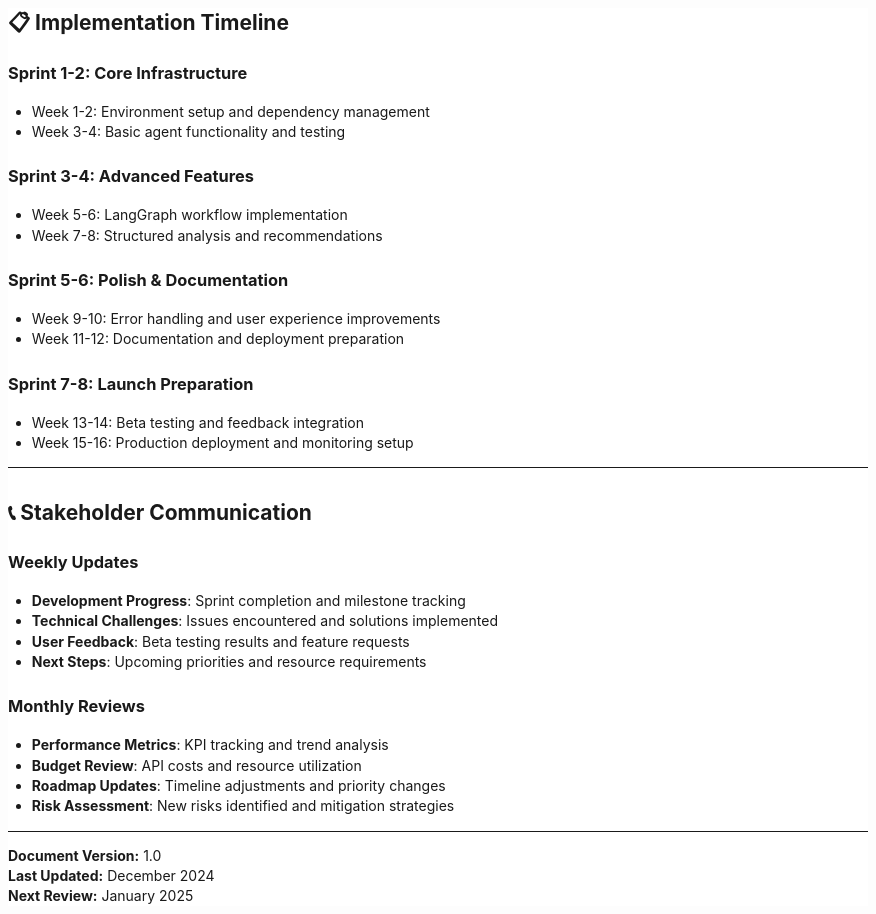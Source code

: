 
## 📋 Implementation Timeline

### Sprint 1-2: Core Infrastructure
- Week 1-2: Environment setup and dependency management
- Week 3-4: Basic agent functionality and testing

### Sprint 3-4: Advanced Features
- Week 5-6: LangGraph workflow implementation
- Week 7-8: Structured analysis and recommendations

### Sprint 5-6: Polish & Documentation
- Week 9-10: Error handling and user experience improvements
- Week 11-12: Documentation and deployment preparation

### Sprint 7-8: Launch Preparation
- Week 13-14: Beta testing and feedback integration
- Week 15-16: Production deployment and monitoring setup

---

## 📞 Stakeholder Communication

### Weekly Updates
- **Development Progress**: Sprint completion and milestone tracking
- **Technical Challenges**: Issues encountered and solutions implemented
- **User Feedback**: Beta testing results and feature requests
- **Next Steps**: Upcoming priorities and resource requirements

### Monthly Reviews
- **Performance Metrics**: KPI tracking and trend analysis
- **Budget Review**: API costs and resource utilization
- **Roadmap Updates**: Timeline adjustments and priority changes
- **Risk Assessment**: New risks identified and mitigation strategies

---

**Document Version:** 1.0  
**Last Updated:** December 2024  
**Next Review:** January 2025 